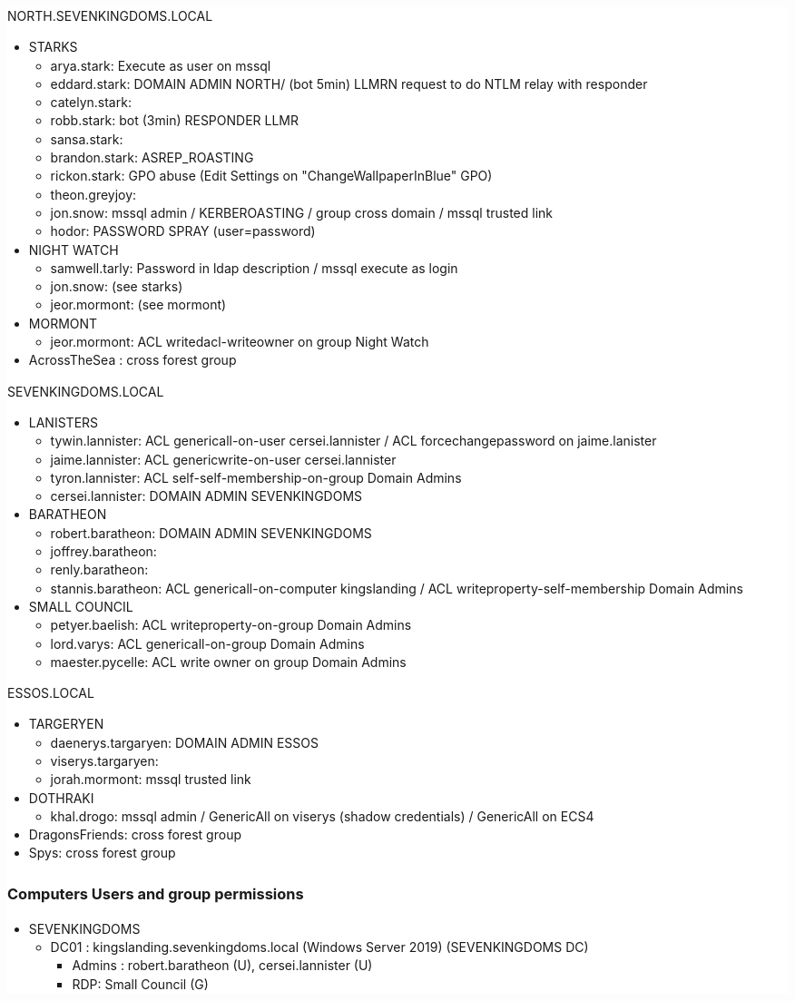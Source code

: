 NORTH.SEVENKINGDOMS.LOCAL
- STARKS
  - arya.stark:        Execute as user on mssql
  - eddard.stark:      DOMAIN ADMIN NORTH/ (bot 5min) LLMRN request to do NTLM relay with responder
  - catelyn.stark:     
  - robb.stark:        bot (3min) RESPONDER LLMR
  - sansa.stark:       
  - brandon.stark:     ASREP_ROASTING
  - rickon.stark:      GPO abuse (Edit Settings on "ChangeWallpaperInBlue" GPO)
  - theon.greyjoy:
  - jon.snow:          mssql admin / KERBEROASTING / group cross domain / mssql trusted link
  - hodor:             PASSWORD SPRAY (user=password)
- NIGHT WATCH
  - samwell.tarly:     Password in ldap description / mssql execute as login
  - jon.snow:          (see starks)
  - jeor.mormont:      (see mormont)
- MORMONT
  - jeor.mormont:      ACL writedacl-writeowner on group Night Watch
- AcrossTheSea :       cross forest group

SEVENKINGDOMS.LOCAL
- LANISTERS
  - tywin.lannister:   ACL genericall-on-user cersei.lannister / ACL forcechangepassword on jaime.lanister
  - jaime.lannister:   ACL genericwrite-on-user cersei.lannister
  - tyron.lannister:   ACL self-self-membership-on-group Domain Admins
  - cersei.lannister:  DOMAIN ADMIN SEVENKINGDOMS
- BARATHEON
  - robert.baratheon:  DOMAIN ADMIN SEVENKINGDOMS
  - joffrey.baratheon: 
  - renly.baratheon:
  - stannis.baratheon: ACL genericall-on-computer kingslanding / ACL writeproperty-self-membership Domain Admins
- SMALL COUNCIL
  - petyer.baelish:    ACL writeproperty-on-group Domain Admins
  - lord.varys:        ACL genericall-on-group Domain Admins
  - maester.pycelle:   ACL write owner on group Domain Admins

ESSOS.LOCAL
- TARGERYEN
  - daenerys.targaryen: DOMAIN ADMIN ESSOS
  - viserys.targaryen:  
  - jorah.mormont:      mssql trusted link
- DOTHRAKI
  - khal.drogo:         mssql admin / GenericAll on viserys (shadow credentials) / GenericAll on ECS4
- DragonsFriends:       cross forest group
- Spys:                 cross forest group

### Computers Users and group permissions

- SEVENKINGDOMS
  - DC01 : kingslanding.sevenkingdoms.local (Windows Server 2019) (SEVENKINGDOMS DC)
    - Admins : robert.baratheon (U), cersei.lannister (U)
    - RDP: Small Council (G)

